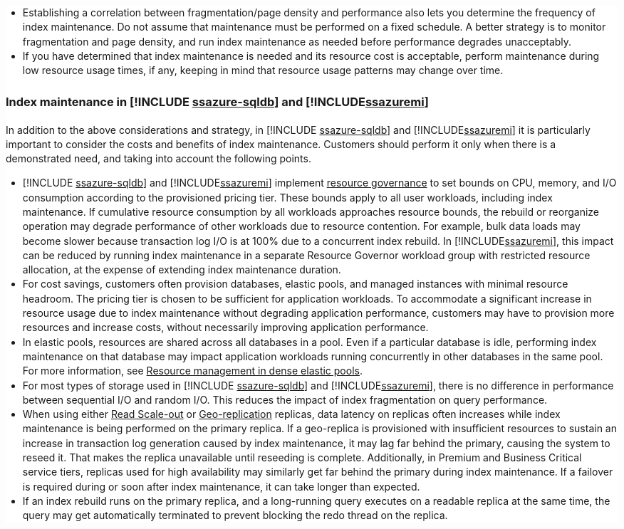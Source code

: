 - Establishing a correlation between fragmentation/page density and performance also lets you determine the frequency of index maintenance. Do not assume that maintenance must be performed on a fixed schedule. A better strategy is to monitor fragmentation and page density, and run index maintenance as needed before performance degrades unacceptably.
- If you have determined that index maintenance is needed and its resource cost is acceptable, perform maintenance during low resource usage times, if any, keeping in mind that resource usage patterns may change over time.

### Index maintenance in [!INCLUDE [ssazure-sqldb](../../includes/ssazure-sqldb.md)] and [!INCLUDE[ssazuremi](../../includes/ssazuremi-md.md)]

In addition to the above considerations and strategy, in [!INCLUDE [ssazure-sqldb](../../includes/ssazure-sqldb.md)] and [!INCLUDE[ssazuremi](../../includes/ssazuremi-md.md)] it is particularly important to consider the costs and benefits of index maintenance. Customers should perform it only when there is a demonstrated need, and taking into account the following points.

- [!INCLUDE [ssazure-sqldb](../../includes/ssazure-sqldb.md)] and [!INCLUDE[ssazuremi](../../includes/ssazuremi-md.md)] implement [resource governance](/azure/azure-sql/database/resource-limits-logical-server#resource-governance) to set bounds on CPU, memory, and I/O consumption according to the provisioned pricing tier. These bounds apply to all user workloads, including index maintenance. If cumulative resource consumption by all workloads approaches resource bounds, the rebuild or reorganize operation may degrade performance of other workloads due to resource contention. For example, bulk data loads may become slower because transaction log I/O is at 100% due to a concurrent index rebuild. In [!INCLUDE[ssazuremi](../../includes/ssazuremi-md.md)], this impact can be reduced by running index maintenance in a separate Resource Governor workload group with restricted resource allocation, at the expense of extending index maintenance duration.
- For cost savings, customers often provision databases, elastic pools, and managed instances with minimal resource headroom. The pricing tier is chosen to be sufficient for application workloads. To accommodate a significant increase in resource usage due to index maintenance without degrading application performance, customers may have to provision more resources and increase costs, without necessarily improving application performance.
- In elastic pools, resources are shared across all databases in a pool. Even if a particular database is idle, performing index maintenance on that database may impact application workloads running concurrently in other databases in the same pool. For more information, see [Resource management in dense elastic pools](/azure/azure-sql/database/elastic-pool-resource-management).
- For most types of storage used in [!INCLUDE [ssazure-sqldb](../../includes/ssazure-sqldb.md)] and [!INCLUDE[ssazuremi](../../includes/ssazuremi-md.md)], there is no difference in performance between sequential I/O and random I/O. This reduces the impact of index fragmentation on query performance.
- When using either [Read Scale-out](/azure/azure-sql/database/read-scale-out) or [Geo-replication](/azure/azure-sql/database/active-geo-replication-overview) replicas, data latency on replicas often increases while index maintenance is being performed on the primary replica. If a geo-replica is provisioned with insufficient resources to sustain an increase in transaction log generation caused by index maintenance, it may lag far behind the primary, causing the system to reseed it. That makes the replica unavailable until reseeding is complete. Additionally, in Premium and Business Critical service tiers, replicas used for high availability may similarly get far behind the primary during index maintenance. If a failover is required during or soon after index maintenance, it can take longer than expected.
- If an index rebuild runs on the primary replica, and a long-running query executes on a readable replica at the same time, the query may get automatically terminated to prevent blocking the redo thread on the replica.
